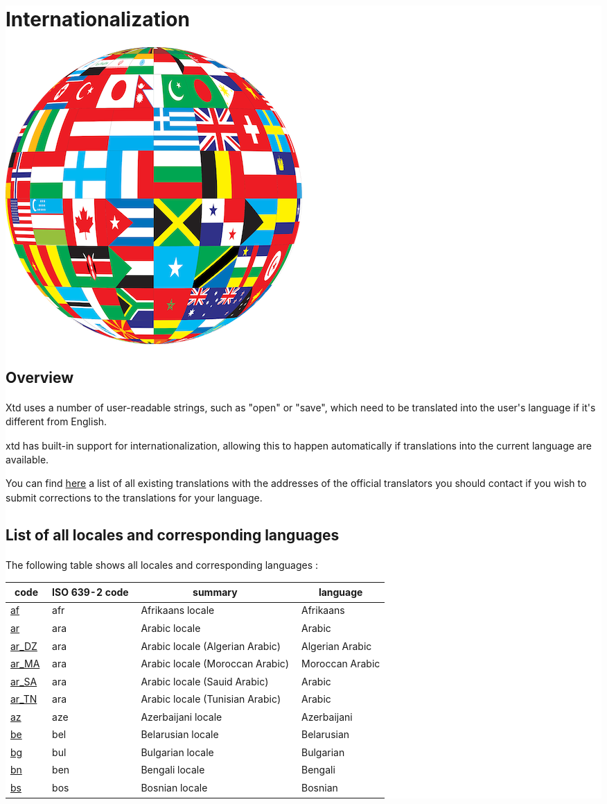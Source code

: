 # Internationalization

![international](/pictures/international_500x428.png)

## Overview

Xtd uses a number of user-readable strings, such as "open" or "save", which need to be translated into the user's language if it's different from English.

xtd has built-in support for internationalization, allowing this to happen automatically if translations into the current language are available.

You can find [here](/docs/documentation/translation_status) a list of all existing translations with the addresses of the official translators you should contact if you wish to submit corrections to the translations for your language.

## List of all locales and corresponding languages

The following table shows all locales and corresponding languages :

| code                                                                               | ISO 639-2 code | summary                             | language            |
| ---------------------------------------------------------------------------------- | -------------- | ----------------------------------- | ------------------- |
| [af](https://github.com/gammasoft71/xtd/tree/master/locale/af/README.md)           | afr            | Afrikaans locale                    | Afrikaans           |
| [ar](https://github.com/gammasoft71/xtd/tree/master/locale/ar/README.md)           | ara            | Arabic locale                       | Arabic              |
| [ar_DZ](https://github.com/gammasoft71/xtd/tree/master/locale/ar_DZ/README.md)     | ara            | Arabic locale (Algerian Arabic)     | Algerian Arabic     |
| [ar_MA](https://github.com/gammasoft71/xtd/tree/master/locale/ar_MA/README.md)     | ara            | Arabic locale (Moroccan Arabic)     | Moroccan Arabic     |
| [ar_SA](https://github.com/gammasoft71/xtd/tree/master/locale/ar_SA/README.md)     | ara            | Arabic locale (Sauid Arabic)        | Arabic              |
| [ar_TN](https://github.com/gammasoft71/xtd/tree/master/locale/ar_TN/README.md)     | ara            | Arabic locale (Tunisian Arabic)     | Arabic              |
| [az](https://github.com/gammasoft71/xtd/tree/master/locale/az/README.md)           | aze            | Azerbaijani locale                  | Azerbaijani         |
| [be](https://github.com/gammasoft71/xtd/tree/master/locale/be/README.md)           | bel            | Belarusian locale                   | Belarusian          |
| [bg](https://github.com/gammasoft71/xtd/tree/master/locale/bg/README.md)           | bul            | Bulgarian locale                    | Bulgarian           |
| [bn](https://github.com/gammasoft71/xtd/tree/master/locale/bn/README.md)           | ben            | Bengali locale                      | Bengali             |
| [bs](https://github.com/gammasoft71/xtd/tree/master/locale/bs/README.md)           | bos            | Bosnian locale                      | Bosnian             |